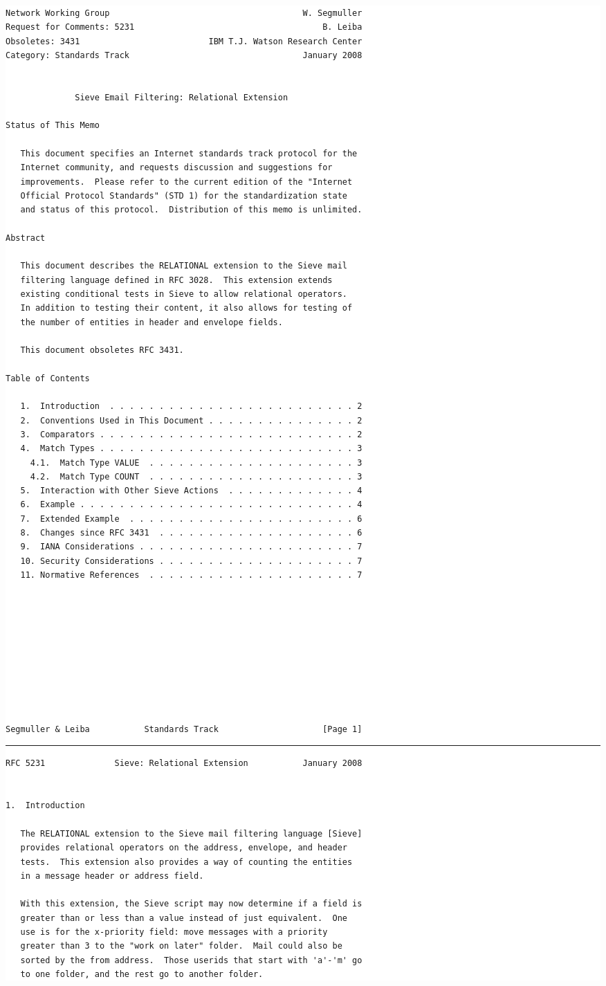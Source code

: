     Network Working Group                                       W. Segmuller
    Request for Comments: 5231                                      B. Leiba
    Obsoletes: 3431                          IBM T.J. Watson Research Center
    Category: Standards Track                                   January 2008


                  Sieve Email Filtering: Relational Extension

    Status of This Memo

       This document specifies an Internet standards track protocol for the
       Internet community, and requests discussion and suggestions for
       improvements.  Please refer to the current edition of the "Internet
       Official Protocol Standards" (STD 1) for the standardization state
       and status of this protocol.  Distribution of this memo is unlimited.

    Abstract

       This document describes the RELATIONAL extension to the Sieve mail
       filtering language defined in RFC 3028.  This extension extends
       existing conditional tests in Sieve to allow relational operators.
       In addition to testing their content, it also allows for testing of
       the number of entities in header and envelope fields.

       This document obsoletes RFC 3431.

    Table of Contents

       1.  Introduction  . . . . . . . . . . . . . . . . . . . . . . . . . 2
       2.  Conventions Used in This Document . . . . . . . . . . . . . . . 2
       3.  Comparators . . . . . . . . . . . . . . . . . . . . . . . . . . 2
       4.  Match Types . . . . . . . . . . . . . . . . . . . . . . . . . . 3
         4.1.  Match Type VALUE  . . . . . . . . . . . . . . . . . . . . . 3
         4.2.  Match Type COUNT  . . . . . . . . . . . . . . . . . . . . . 3
       5.  Interaction with Other Sieve Actions  . . . . . . . . . . . . . 4
       6.  Example . . . . . . . . . . . . . . . . . . . . . . . . . . . . 4
       7.  Extended Example  . . . . . . . . . . . . . . . . . . . . . . . 6
       8.  Changes since RFC 3431  . . . . . . . . . . . . . . . . . . . . 6
       9.  IANA Considerations . . . . . . . . . . . . . . . . . . . . . . 7
       10. Security Considerations . . . . . . . . . . . . . . . . . . . . 7
       11. Normative References  . . . . . . . . . . . . . . . . . . . . . 7










    Segmuller & Leiba           Standards Track                     [Page 1]

------------------------------------------------------------------------

``` newpage
RFC 5231              Sieve: Relational Extension           January 2008


1.  Introduction

   The RELATIONAL extension to the Sieve mail filtering language [Sieve]
   provides relational operators on the address, envelope, and header
   tests.  This extension also provides a way of counting the entities
   in a message header or address field.

   With this extension, the Sieve script may now determine if a field is
   greater than or less than a value instead of just equivalent.  One
   use is for the x-priority field: move messages with a priority
   greater than 3 to the "work on later" folder.  Mail could also be
   sorted by the from address.  Those userids that start with 'a'-'m' go
   to one folder, and the rest go to another folder.

```